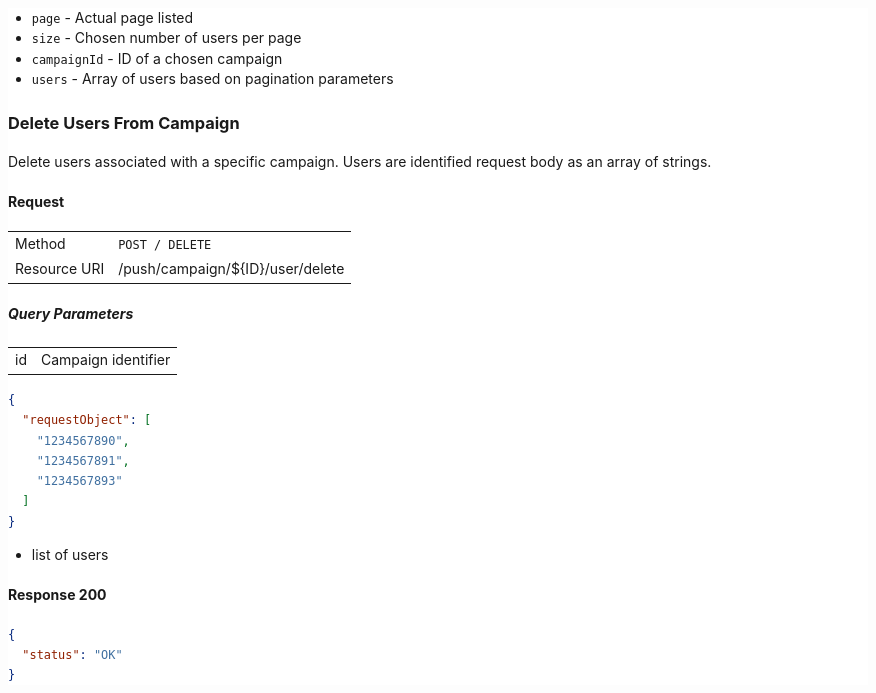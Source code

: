 - `page` - Actual page listed
- `size` - Chosen number of users per page
- `campaignId` - ID of a chosen campaign
- `users` - Array of users based on pagination parameters



### Delete Users From Campaign

Delete users associated with a specific campaign. Users are identified request body as an array of strings.

#### Request


<table>
    <tr>
        <td>Method</td>
        <td><code>POST / DELETE</code></td>
    </tr>
    <tr>
        <td>Resource URI</td>
        <td>/push/campaign/${ID}/user/delete</td>
    </tr>
</table>


##### Query Parameters

<table>
    <tr>
        <td>id</td>
        <td>Campaign identifier</td>
    </tr>
</table>

```json
{
  "requestObject": [
    "1234567890",
    "1234567891",
    "1234567893"
  ]
}
```

- list of users

#### Response 200

```json
{
  "status": "OK"
}
```

